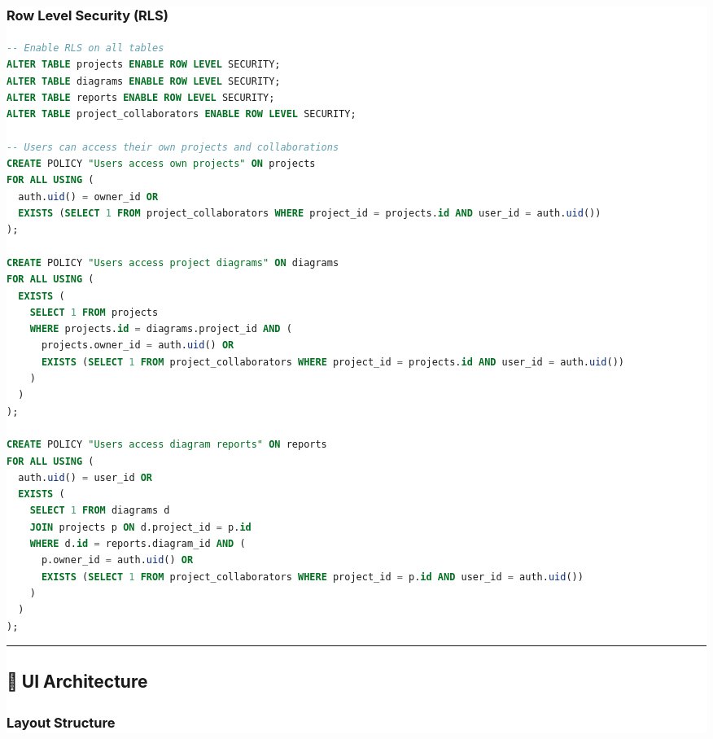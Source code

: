```sql
```

### Row Level Security (RLS)

```sql
-- Enable RLS on all tables
ALTER TABLE projects ENABLE ROW LEVEL SECURITY;
ALTER TABLE diagrams ENABLE ROW LEVEL SECURITY;
ALTER TABLE reports ENABLE ROW LEVEL SECURITY;
ALTER TABLE project_collaborators ENABLE ROW LEVEL SECURITY;

-- Users can access their own projects and collaborations
CREATE POLICY "Users access own projects" ON projects
FOR ALL USING (
  auth.uid() = owner_id OR
  EXISTS (SELECT 1 FROM project_collaborators WHERE project_id = projects.id AND user_id = auth.uid())
);

CREATE POLICY "Users access project diagrams" ON diagrams
FOR ALL USING (
  EXISTS (
    SELECT 1 FROM projects
    WHERE projects.id = diagrams.project_id AND (
      projects.owner_id = auth.uid() OR
      EXISTS (SELECT 1 FROM project_collaborators WHERE project_id = projects.id AND user_id = auth.uid())
    )
  )
);

CREATE POLICY "Users access diagram reports" ON reports
FOR ALL USING (
  auth.uid() = user_id OR
  EXISTS (
    SELECT 1 FROM diagrams d
    JOIN projects p ON d.project_id = p.id
    WHERE d.id = reports.diagram_id AND (
      p.owner_id = auth.uid() OR
      EXISTS (SELECT 1 FROM project_collaborators WHERE project_id = p.id AND user_id = auth.uid())
    )
  )
);
```

---

## 🎨 UI Architecture

### Layout Structure

